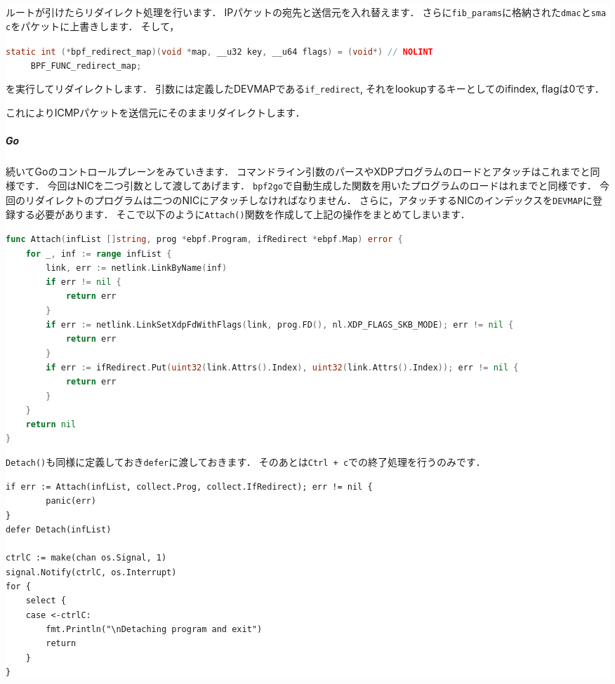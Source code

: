 ルートが引けたらリダイレクト処理を行います．
IPパケットの宛先と送信元を入れ替えます．
さらに`fib_params`に格納された`dmac`と`smac`をパケットに上書きします．
そして，
```c
static int (*bpf_redirect_map)(void *map, __u32 key, __u64 flags) = (void*) // NOLINT
     BPF_FUNC_redirect_map;
```
を実行してリダイレクトします．
引数には定義したDEVMAPである`if_redirect`, それをlookupするキーとしてのifindex, flagは0です．

これによりICMPパケットを送信元にそのままリダイレクトします．

##### Go
続いてGoのコントロールプレーンをみていきます．
コマンドライン引数のパースやXDPプログラムのロードとアタッチはこれまでと同様です．
今回はNICを二つ引数として渡してあげます．
`bpf2go`で自動生成した関数を用いたプログラムのロードはれまでと同様です．
今回のリダイレクトのプログラムは二つのNICにアタッチしなければなりません．
さらに，アタッチするNICのインデックスを`DEVMAP`に登録する必要があります．
そこで以下のように`Attach()`関数を作成して上記の操作をまとめてしまいます．

```go
func Attach(infList []string, prog *ebpf.Program, ifRedirect *ebpf.Map) error {
	for _, inf := range infList {
		link, err := netlink.LinkByName(inf)
		if err != nil {
			return err
		}
		if err := netlink.LinkSetXdpFdWithFlags(link, prog.FD(), nl.XDP_FLAGS_SKB_MODE); err != nil {
			return err
		}
		if err := ifRedirect.Put(uint32(link.Attrs().Index), uint32(link.Attrs().Index)); err != nil {
			return err
		}
	}
	return nil
}
```

`Detach()`も同様に定義しておき`defer`に渡しておきます．
そのあとは`Ctrl + c`での終了処理を行うのみです．

```gov
if err := Attach(infList, collect.Prog, collect.IfRedirect); err != nil {
		panic(err)
}
defer Detach(infList)

ctrlC := make(chan os.Signal, 1)
signal.Notify(ctrlC, os.Interrupt)
for {
	select {
	case <-ctrlC:
		fmt.Println("\nDetaching program and exit")
		return
	}
}
```
